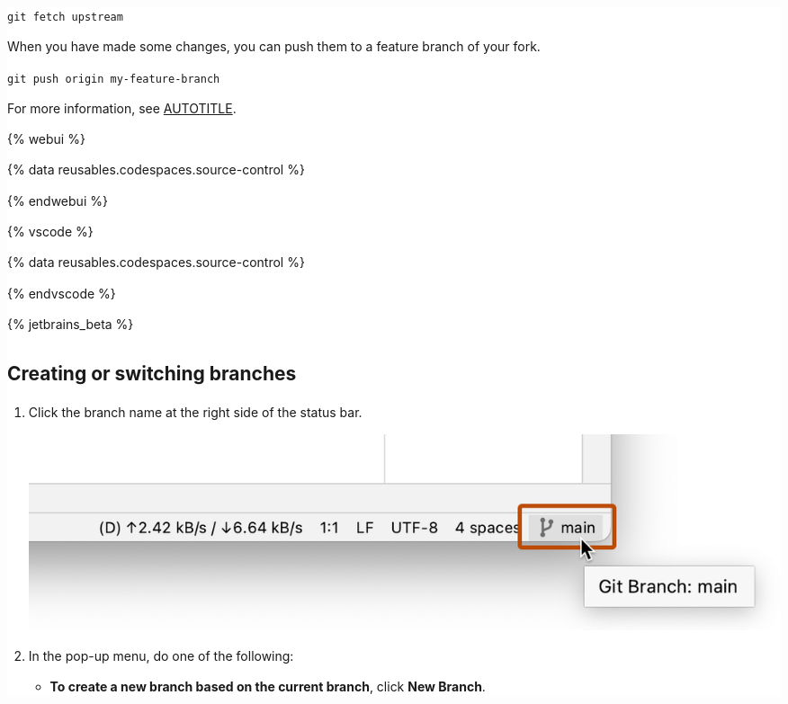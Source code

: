 ```shell
git fetch upstream
```

When you have made some changes, you can push them to a feature branch of your fork.

```shell
git push origin my-feature-branch
```

For more information, see [AUTOTITLE](/pull-requests/collaborating-with-pull-requests/working-with-forks/about-forks).

{% webui %}

{% data reusables.codespaces.source-control %}

{% endwebui %}

{% vscode %}

{% data reusables.codespaces.source-control %}

{% endvscode %}

{% jetbrains_beta %}

## Creating or switching branches

1. Click the branch name at the right side of the status bar.

   ![Screenshot of the status bar, with the tooltip for the branch name displayed. The branch icon and name, "main," are highlighted with a dark orange outline.](/assets/images/help/codespaces/jetbrains-branch-button.png)

1. In the pop-up menu, do one of the following:
   * **To create a new branch based on the current branch**, click **New Branch**.
